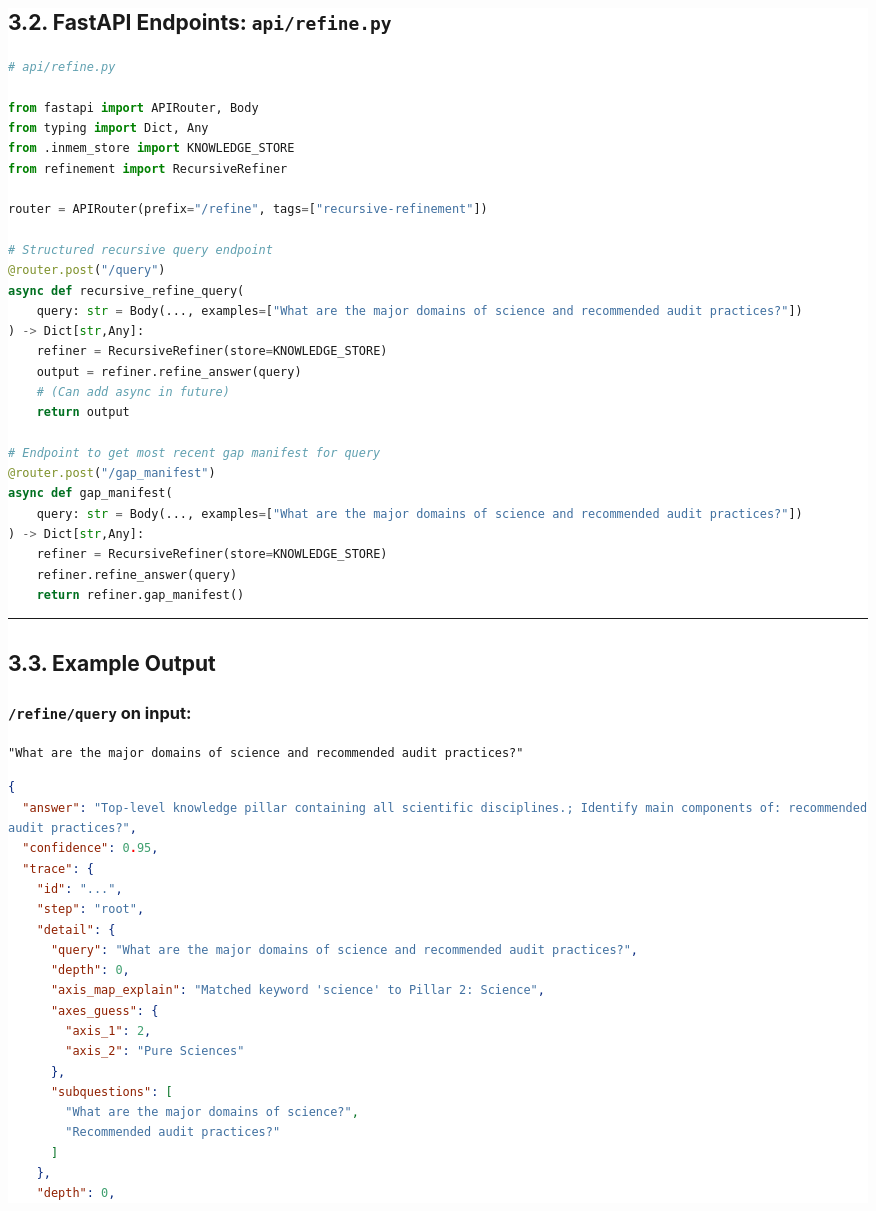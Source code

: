 ## 3.2. FastAPI Endpoints: `api/refine.py`

```python
# api/refine.py

from fastapi import APIRouter, Body
from typing import Dict, Any
from .inmem_store import KNOWLEDGE_STORE
from refinement import RecursiveRefiner

router = APIRouter(prefix="/refine", tags=["recursive-refinement"])

# Structured recursive query endpoint
@router.post("/query")
async def recursive_refine_query(
    query: str = Body(..., examples=["What are the major domains of science and recommended audit practices?"])
) -> Dict[str,Any]:
    refiner = RecursiveRefiner(store=KNOWLEDGE_STORE)
    output = refiner.refine_answer(query)
    # (Can add async in future)
    return output

# Endpoint to get most recent gap manifest for query
@router.post("/gap_manifest")
async def gap_manifest(
    query: str = Body(..., examples=["What are the major domains of science and recommended audit practices?"])
) -> Dict[str,Any]:
    refiner = RecursiveRefiner(store=KNOWLEDGE_STORE)
    refiner.refine_answer(query)
    return refiner.gap_manifest()
```

---

## 3.3. Example Output

### `/refine/query` on input:

`"What are the major domains of science and recommended audit practices?"`

```json
{
  "answer": "Top-level knowledge pillar containing all scientific disciplines.; Identify main components of: recommended audit practices?",
  "confidence": 0.95,
  "trace": {
    "id": "...",
    "step": "root",
    "detail": {
      "query": "What are the major domains of science and recommended audit practices?",
      "depth": 0,
      "axis_map_explain": "Matched keyword 'science' to Pillar 2: Science",
      "axes_guess": {
        "axis_1": 2,
        "axis_2": "Pure Sciences"
      },
      "subquestions": [
        "What are the major domains of science?",
        "Recommended audit practices?"
      ]
    },
    "depth": 0,
```

  [key: string]: any;